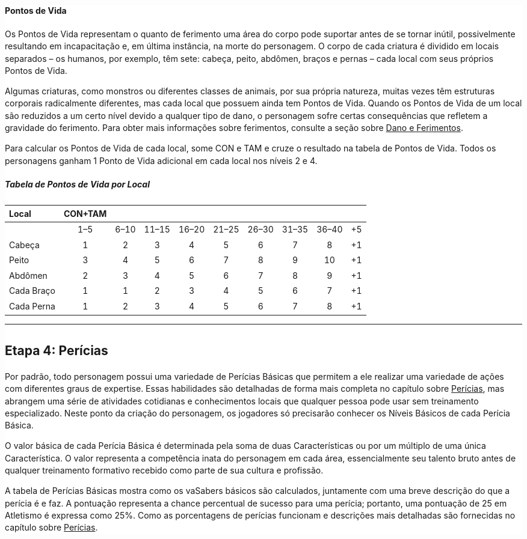 #### Pontos de Vida

Os Pontos de Vida representam o quanto de ferimento uma área do corpo pode suportar antes de se tornar inútil, possivelmente resultando em incapacitação e, em última instância, na morte do personagem. O corpo de cada criatura é dividido em locais separados – os humanos, por exemplo, têm sete: cabeça, peito, abdômen, braços e pernas – cada local com seus próprios Pontos de Vida.

Algumas criaturas, como monstros ou diferentes classes de animais, por sua própria natureza, muitas vezes têm estruturas corporais radicalmente diferentes, mas cada local que possuem ainda tem Pontos de Vida. Quando os Pontos de Vida de um local são reduzidos a um certo nível devido a qualquer tipo de dano, o personagem sofre certas consequências que refletem a gravidade do ferimento. Para obter mais informações sobre ferimentos, consulte a seção sobre [Dano e Ferimentos](0007_Game_System.md?id=damage-and-wound-levels).

Para calcular os Pontos de Vida de cada local, some CON e TAM e cruze o resultado na tabela de Pontos de Vida. Todos os personagens ganham 1 Ponto de Vida adicional em cada local nos níveis 2 e 4.

##### Tabela de Pontos de Vida por Local

| Local | CON+TAM |  |  |  |  |  |  |  |  |
| :-- | :-: | :-: | :-: | :-: | :-: | :-: | :-: | :-: | :-: |
|  | 1–5 | 6–10 | 11–15 | 16–20 | 21–25 | 26–30 | 31–35 | 36–40 | +5 |
| Cabeça | 1 | 2 | 3 | 4 | 5 | 6 | 7 | 8 | +1 |
| Peito | 3 | 4 | 5 | 6 | 7 | 8 | 9 | 10 | +1 |
| Abdômen | 2 | 3 | 4 | 5 | 6 | 7 | 8 | 9 | +1 |
| Cada Braço | 1 | 1 | 2 | 3 | 4 | 5 | 6 | 7 | +1 |
| Cada Perna | 1 | 2 | 3 | 4 | 5 | 6 | 7 | 8 | +1 |

---
## Etapa 4: Perícias

Por padrão, todo personagem possui uma variedade de Perícias Básicas que permitem a ele realizar uma variedade de ações com diferentes graus de expertise. Essas habilidades são detalhadas de forma mais completa no capítulo sobre [Perícias](0005_Skills.md), mas abrangem uma série de atividades cotidianas e conhecimentos locais que qualquer pessoa pode usar sem treinamento especializado. Neste ponto da criação do personagem, os jogadores só precisarão conhecer os Níveis Básicos de cada Perícia Básica.

O valor básica de cada Perícia Básica é determinada pela soma de duas Características ou por um múltiplo de uma única Característica. O valor representa a competência inata do personagem em cada área, essencialmente seu talento bruto antes de qualquer treinamento formativo recebido como parte de sua cultura e profissão.

A tabela de Perícias Básicas mostra como os vaSabers básicos são calculados, juntamente com uma breve descrição do que a perícia é e faz. A pontuação representa a chance percentual de sucesso para uma perícia; portanto, uma pontuação de 25 em Atletismo é expressa como 25%. Como as porcentagens de perícias funcionam e descrições mais detalhadas são fornecidas no capítulo sobre [Perícias](0005_Skills.md).
